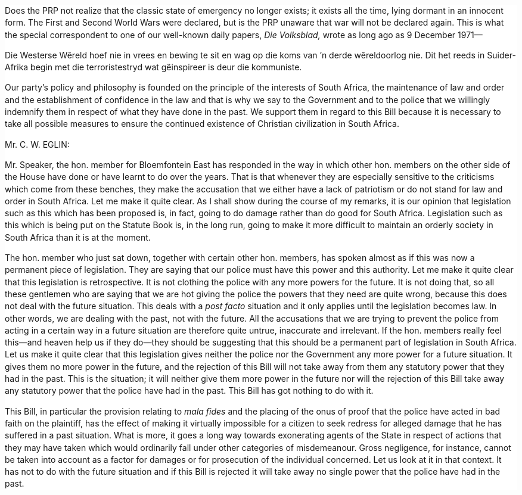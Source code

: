 <p>Does the PRP not realize that the classic state of emergency no longer exists; it exists all the time, lying dormant in an innocent form. The First and Second World Wars were declared, but is the PRP unaware that war will not be declared again. This is what the special correspondent to one of our well-known daily papers, <i>Die Volksblad,</i> wrote as long ago as 9 December 1971&#x2014;</p>

<block name="quote">Die Westerse W&#x00EA;reld hoef nie in vrees en bewing te sit en wag op die koms van &#x2019;n derde w&#x00EA;reldoorlog nie. Dit het reeds in Suider-Afrika begin met die terroristestryd wat g&#x00EB;inspireer is deur die kommuniste.</block>

<p>Our party&#x2019;s policy and philosophy is founded on the principle of the interests of South Africa, the maintenance of law and order and the establishment of confidence in the law and that is why we say to the Government and to the police that we willingly indemnify them in respect of what they have done in the past. We support them in regard to this Bill because it is necessary to take all possible measures to ensure the continued existence of Christian civilization in South Africa.</p>

</speech>

<speech by="#eglin">

<from><span class="col_565-566" refersTo="page_0300"/>Mr. <person refersTo="hansard_za">C. W. EGLIN</person>:</from>

<p>Mr. Speaker, the hon. member for Bloemfontein East has responded in the way in which other hon. members on the other side of the House have done or have learnt to do over the years. That is that whenever they are especially sensitive to the criticisms which come from these benches, they make the accusation that we either have a lack of patriotism or do not stand for law and order in South Africa. Let me make it quite clear. As I shall show during the course of my remarks, it is our opinion that legislation such as this which has been proposed is, in fact, going to do damage rather than do good for South Africa. Legislation such as this which is being put on the Statute Book is, in the long run, going to make it more difficult to maintain an orderly society in South Africa than it is at the moment.</p>

<p>The hon. member who just sat down, together with certain other hon. members, has spoken almost as if this was now a permanent piece of legislation. They are saying that our police must have this power and this authority. Let me make it quite clear that this legislation is retrospective. It is not clothing the police with any more powers for the future. It is not doing that, so all these gentlemen who are saying that we are hot giving the police the powers that they need are quite wrong, because this does not deal with the future situation. This deals with a <i>post facto</i> situation and it only applies until the legislation becomes law. In other words, we are dealing with the past, not with the future. All the accusations that we are trying to prevent the police from acting in a certain way in a future situation are therefore quite untrue, inaccurate and irrelevant. If the hon. members really feel this&#x2014;and heaven help us if they do&#x2014;they should be suggesting that this should be a permanent part of legislation in South Africa. Let us make it quite clear that this legislation gives neither the police nor the Government any more power for a future situation. It gives them no more power in the future, and the rejection of this Bill will not take away from them any statutory power that they had in the past. This is the situation; it will neither give them more power in the future nor will the rejection of this Bill take away any statutory power that the police have had in the past. This Bill has got nothing to do with it.</p>

<p>This Bill, in particular the provision relating to <i>mala fides</i> and the placing of the onus of proof that the police have acted in bad faith on the plaintiff, has the effect of making it virtually impossible for a citizen to seek redress for alleged damage that he has suffered in a past situation. What is more, it goes a long way towards exonerating agents of the State in respect of actions that they may have taken which would ordinarily fall under other categories of misdemeanour. Gross negligence, for instance, cannot be taken into account as a factor for damages or for prosecution of the individual concerned. Let us look at it in that context. It has not to do with the future situation and if this Bill is rejected it will take away no single power that the police have had in the past.</p>
